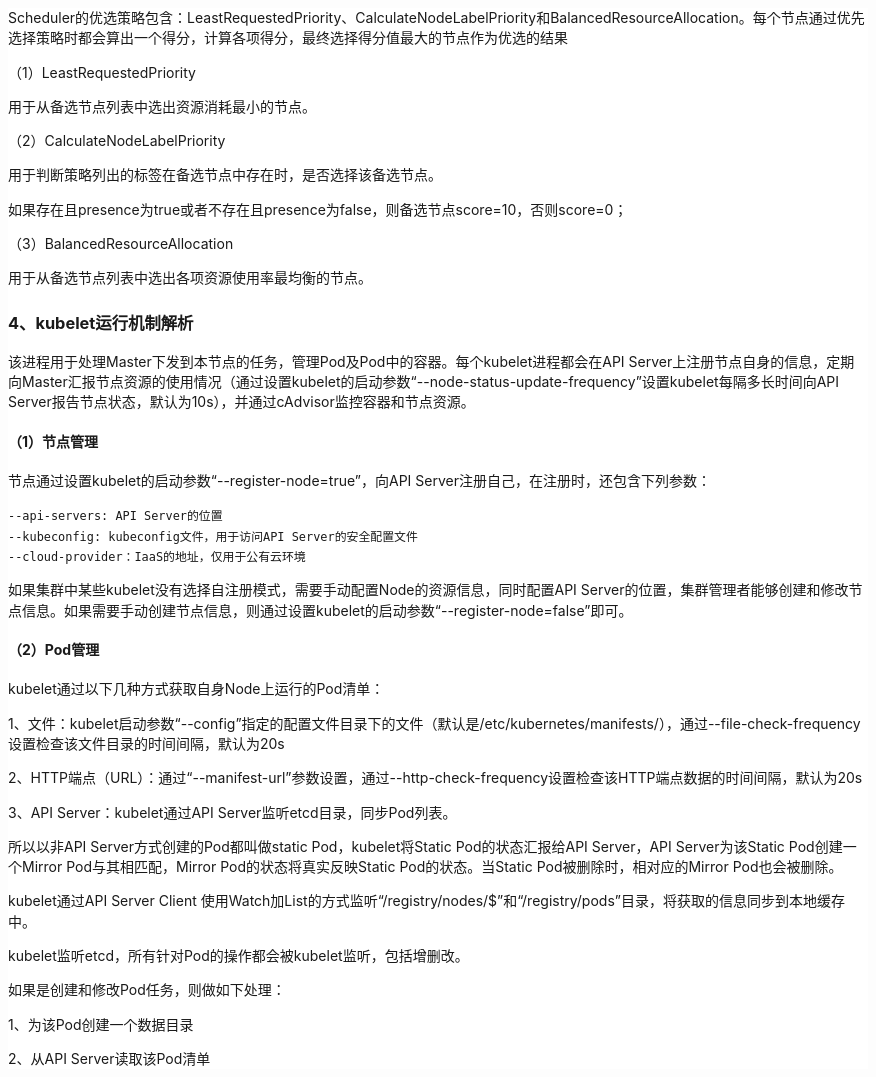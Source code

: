 

Scheduler的优选策略包含：LeastRequestedPriority、CalculateNodeLabelPriority和BalancedResourceAllocation。每个节点通过优先选择策略时都会算出一个得分，计算各项得分，最终选择得分值最大的节点作为优选的结果

（1）LeastRequestedPriority

用于从备选节点列表中选出资源消耗最小的节点。

（2）CalculateNodeLabelPriority

用于判断策略列出的标签在备选节点中存在时，是否选择该备选节点。

如果存在且presence为true或者不存在且presence为false，则备选节点score=10，否则score=0；

（3）BalancedResourceAllocation

用于从备选节点列表中选出各项资源使用率最均衡的节点。



### 4、kubelet运行机制解析

该进程用于处理Master下发到本节点的任务，管理Pod及Pod中的容器。每个kubelet进程都会在API Server上注册节点自身的信息，定期向Master汇报节点资源的使用情况（通过设置kubelet的启动参数“--node-status-update-frequency”设置kubelet每隔多长时间向API Server报告节点状态，默认为10s），并通过cAdvisor监控容器和节点资源。

#### （1）节点管理

节点通过设置kubelet的启动参数“--register-node=true”，向API Server注册自己，在注册时，还包含下列参数：

```shell
--api-servers: API Server的位置
--kubeconfig: kubeconfig文件，用于访问API Server的安全配置文件
--cloud-provider：IaaS的地址，仅用于公有云环境
```

如果集群中某些kubelet没有选择自注册模式，需要手动配置Node的资源信息，同时配置API Server的位置，集群管理者能够创建和修改节点信息。如果需要手动创建节点信息，则通过设置kubelet的启动参数“--register-node=false”即可。

####  （2）Pod管理

kubelet通过以下几种方式获取自身Node上运行的Pod清单：

1、文件：kubelet启动参数“--config”指定的配置文件目录下的文件（默认是/etc/kubernetes/manifests/），通过--file-check-frequency设置检查该文件目录的时间间隔，默认为20s

2、HTTP端点（URL）：通过“--manifest-url”参数设置，通过--http-check-frequency设置检查该HTTP端点数据的时间间隔，默认为20s

3、API Server：kubelet通过API Server监听etcd目录，同步Pod列表。

所以以非API Server方式创建的Pod都叫做static Pod，kubelet将Static Pod的状态汇报给API Server，API Server为该Static Pod创建一个Mirror Pod与其相匹配，Mirror Pod的状态将真实反映Static Pod的状态。当Static Pod被删除时，相对应的Mirror Pod也会被删除。

kubelet通过API Server Client 使用Watch加List的方式监听“/registry/nodes/$”和“/registry/pods”目录，将获取的信息同步到本地缓存中。 

kubelet监听etcd，所有针对Pod的操作都会被kubelet监听，包括增删改。

如果是创建和修改Pod任务，则做如下处理：

1、为该Pod创建一个数据目录

2、从API Server读取该Pod清单

